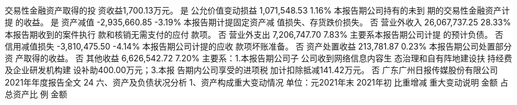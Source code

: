 交易性金融资产取得的投
资收益1,700.13万元。
是
公允价值变动损益
1,071,548.53
1.16%
本报告期公司持有的未到
期的交易性金融资产计提
的收益。
是
资产减值
-2,935,660.85
-3.19%
本报告期计提固定资产减
值损失、存货跌价损失。
否
营业外收入
26,067,737.25
28.33%
本报告期收到的案件执行
款和核销无需支付的应付
款项。
否
营业外支出
7,206,747.70
7.83%
主要系本报告期公司计提
的预计负债。
否
信用减值损失
-3,810,475.50
-4.14%
本报告期公司计提的应收
款项坏账准备。
否
资产处置收益
213,781.87
0.23%
本报告期公司处置部分资
产取得的收益。
否
其他收益
6,626,542.72
7.20%
主要系：1.本报告期公司子
公司收到网络信息内容生
态治理和自有阵地建设扶
持经费及企业研发机构建
设补助400.00万元；3.本报
告期内公司享受的进项税
加计扣除抵减141.42万元。
否
广东广州日报传媒股份有限公司2021年年度报告全文
24
六、资产及负债状况分析
1、资产构成重大变动情况
单位：元2021年末
2021年初
比重增减
重大变动说明
金额
占总资产比
例
金额